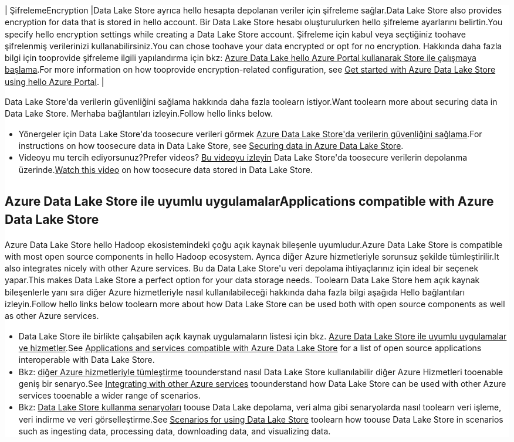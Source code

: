| <span data-ttu-id="7a19e-152">Şifreleme</span><span class="sxs-lookup"><span data-stu-id="7a19e-152">Encryption</span></span> |<span data-ttu-id="7a19e-153">Data Lake Store ayrıca hello hesapta depolanan veriler için şifreleme sağlar.</span><span class="sxs-lookup"><span data-stu-id="7a19e-153">Data Lake Store also provides encryption for data that is stored in hello account.</span></span> <span data-ttu-id="7a19e-154">Bir Data Lake Store hesabı oluşturulurken hello şifreleme ayarlarını belirtin.</span><span class="sxs-lookup"><span data-stu-id="7a19e-154">You specify hello encryption settings while creating a Data Lake Store account.</span></span> <span data-ttu-id="7a19e-155">Şifreleme için kabul veya seçtiğiniz toohave şifrelenmiş verilerinizi kullanabilirsiniz.</span><span class="sxs-lookup"><span data-stu-id="7a19e-155">You can chose toohave your data encrypted or opt for no encryption.</span></span> <span data-ttu-id="7a19e-156">Hakkında daha fazla bilgi için tooprovide şifreleme ilgili yapılandırma için bkz: [Azure Data Lake hello Azure Portal kullanarak Store ile çalışmaya başlama](data-lake-store-get-started-portal.md).</span><span class="sxs-lookup"><span data-stu-id="7a19e-156">For more information on how tooprovide encryption-related configuration, see [Get started with Azure Data Lake Store using hello Azure Portal](data-lake-store-get-started-portal.md).</span></span> |

<span data-ttu-id="7a19e-157">Data Lake Store'da verilerin güvenliğini sağlama hakkında daha fazla toolearn istiyor.</span><span class="sxs-lookup"><span data-stu-id="7a19e-157">Want toolearn more about securing data in Data Lake Store.</span></span> <span data-ttu-id="7a19e-158">Merhaba bağlantıları izleyin.</span><span class="sxs-lookup"><span data-stu-id="7a19e-158">Follow hello links below.</span></span>

* <span data-ttu-id="7a19e-159">Yönergeler için Data Lake Store'da toosecure verileri görmek [Azure Data Lake Store'da verilerin güvenliğini sağlama](data-lake-store-secure-data.md).</span><span class="sxs-lookup"><span data-stu-id="7a19e-159">For instructions on how toosecure data in Data Lake Store, see [Securing data in Azure Data Lake Store](data-lake-store-secure-data.md).</span></span>
* <span data-ttu-id="7a19e-160">Videoyu mu tercih ediyorsunuz?</span><span class="sxs-lookup"><span data-stu-id="7a19e-160">Prefer videos?</span></span> <span data-ttu-id="7a19e-161">[Bu videoyu izleyin](https://mix.office.com/watch/1q2mgzh9nn5lx) Data Lake Store'da toosecure verilerin depolanma üzerinde.</span><span class="sxs-lookup"><span data-stu-id="7a19e-161">[Watch this video](https://mix.office.com/watch/1q2mgzh9nn5lx) on how toosecure data stored in Data Lake Store.</span></span>

## <a name="applications-compatible-with-azure-data-lake-store"></a><span data-ttu-id="7a19e-162">Azure Data Lake Store ile uyumlu uygulamalar</span><span class="sxs-lookup"><span data-stu-id="7a19e-162">Applications compatible with Azure Data Lake Store</span></span>
<span data-ttu-id="7a19e-163">Azure Data Lake Store hello Hadoop ekosistemindeki çoğu açık kaynak bileşenle uyumludur.</span><span class="sxs-lookup"><span data-stu-id="7a19e-163">Azure Data Lake Store is compatible with most open source components in hello Hadoop ecosystem.</span></span> <span data-ttu-id="7a19e-164">Ayrıca diğer Azure hizmetleriyle sorunsuz şekilde tümleştirilir.</span><span class="sxs-lookup"><span data-stu-id="7a19e-164">It also integrates nicely with other Azure services.</span></span> <span data-ttu-id="7a19e-165">Bu da Data Lake Store'u veri depolama ihtiyaçlarınız için ideal bir seçenek yapar.</span><span class="sxs-lookup"><span data-stu-id="7a19e-165">This makes Data Lake Store a perfect option for your data storage needs.</span></span> <span data-ttu-id="7a19e-166">Toolearn Data Lake Store hem açık kaynak bileşenlerle yanı sıra diğer Azure hizmetleriyle nasıl kullanılabileceği hakkında daha fazla bilgi aşağıda Hello bağlantıları izleyin.</span><span class="sxs-lookup"><span data-stu-id="7a19e-166">Follow hello links below toolearn more about how Data Lake Store can be used both with open source components as well as other Azure services.</span></span>

* <span data-ttu-id="7a19e-167">Data Lake Store ile birlikte çalışabilen açık kaynak uygulamaların listesi için bkz. [Azure Data Lake Store ile uyumlu uygulamalar ve hizmetler](data-lake-store-compatible-oss-other-applications.md).</span><span class="sxs-lookup"><span data-stu-id="7a19e-167">See [Applications and services compatible with Azure Data Lake Store](data-lake-store-compatible-oss-other-applications.md) for a list of open source applications interoperable with Data Lake Store.</span></span>
* <span data-ttu-id="7a19e-168">Bkz: [diğer Azure hizmetleriyle tümleştirme](data-lake-store-integrate-with-other-services.md) toounderstand nasıl Data Lake Store kullanılabilir diğer Azure Hizmetleri tooenable geniş bir senaryo.</span><span class="sxs-lookup"><span data-stu-id="7a19e-168">See [Integrating with other Azure services](data-lake-store-integrate-with-other-services.md) toounderstand how Data Lake Store can be used with other Azure services tooenable a wider range of scenarios.</span></span>
* <span data-ttu-id="7a19e-169">Bkz: [Data Lake Store kullanma senaryoları](data-lake-store-data-scenarios.md) toouse Data Lake depolama, veri alma gibi senaryolarda nasıl toolearn veri işleme, veri indirme ve veri görselleştirme.</span><span class="sxs-lookup"><span data-stu-id="7a19e-169">See [Scenarios for using Data Lake Store](data-lake-store-data-scenarios.md) toolearn how toouse Data Lake Store in scenarios such as ingesting data, processing data, downloading data, and visualizing data.</span></span>
